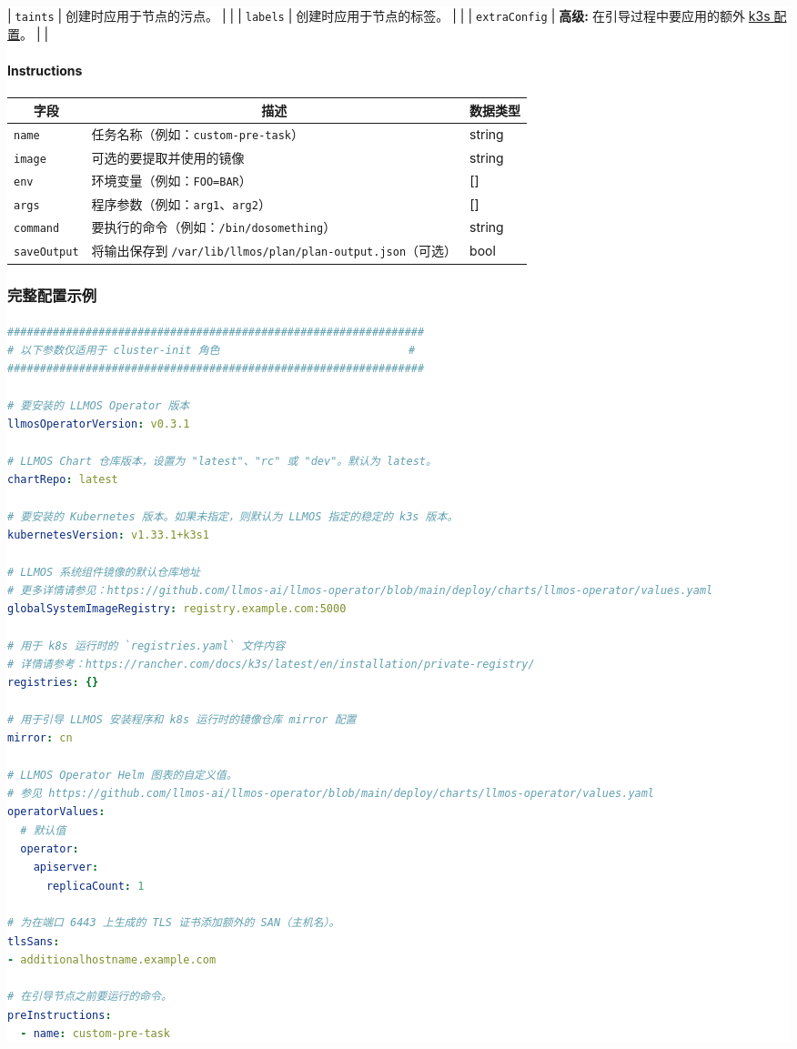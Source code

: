 | `taints`                 | 创建时应用于节点的污点。                                                                   |             |
| `labels`                 | 创建时应用于节点的标签。                                                                   |             |
| `extraConfig`            | **高级:** 在引导过程中要应用的额外 [k3s 配置](https://docs.k3s.io/installation/configuration)。 |             |


#### Instructions
| 字段          | 描述                                                        | 数据类型 |
|---------------|-------------------------------------------------------------|-----------|
| `name`        | 任务名称（例如：`custom-pre-task`）                         | string    |
| `image`       | 可选的要提取并使用的镜像                                    | string    |
| `env`         | 环境变量（例如：`FOO=BAR`）                                 | []        |
| `args`        | 程序参数（例如：`arg1`、`arg2`）                            | []        |
| `command`     | 要执行的命令（例如：`/bin/dosomething`）                   | string    |
| `saveOutput`  | 将输出保存到 `/var/lib/llmos/plan/plan-output.json`（可选） | bool      |


### 完整配置示例

```yaml
################################################################
# 以下参数仅适用于 cluster-init 角色                             #
################################################################

# 要安装的 LLMOS Operator 版本
llmosOperatorVersion: v0.3.1

# LLMOS Chart 仓库版本，设置为 "latest"、"rc" 或 "dev"。默认为 latest。
chartRepo: latest

# 要安装的 Kubernetes 版本。如果未指定，则默认为 LLMOS 指定的稳定的 k3s 版本。
kubernetesVersion: v1.33.1+k3s1

# LLMOS 系统组件镜像的默认仓库地址
# 更多详情请参见：https://github.com/llmos-ai/llmos-operator/blob/main/deploy/charts/llmos-operator/values.yaml
globalSystemImageRegistry: registry.example.com:5000

# 用于 k8s 运行时的 `registries.yaml` 文件内容
# 详情请参考：https://rancher.com/docs/k3s/latest/en/installation/private-registry/
registries: {}

# 用于引导 LLMOS 安装程序和 k8s 运行时的镜像仓库 mirror 配置
mirror: cn

# LLMOS Operator Helm 图表的自定义值。
# 参见 https://github.com/llmos-ai/llmos-operator/blob/main/deploy/charts/llmos-operator/values.yaml
operatorValues:
  # 默认值
  operator:
    apiserver:
      replicaCount: 1

# 为在端口 6443 上生成的 TLS 证书添加额外的 SAN（主机名）。
tlsSans:
- additionalhostname.example.com

# 在引导节点之前要运行的命令。
preInstructions:
  - name: custom-pre-task
```